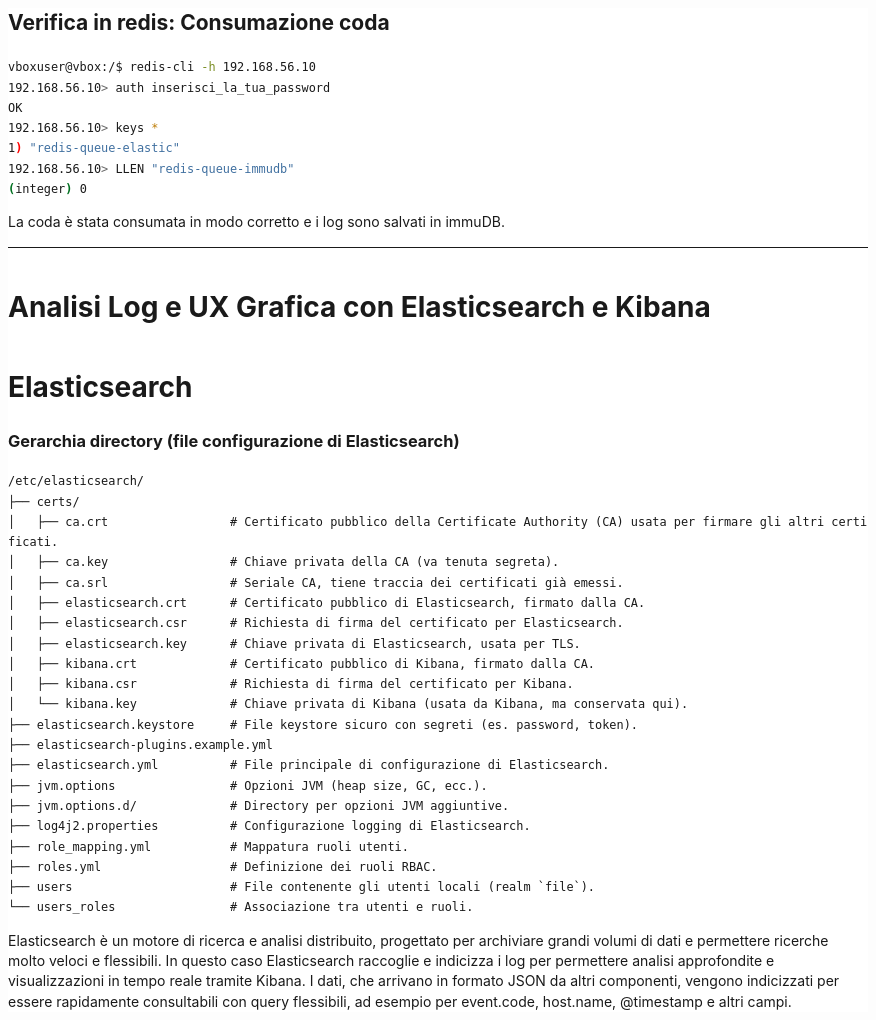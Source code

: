 ## Verifica in redis: Consumazione coda

```bash
vboxuser@vbox:/$ redis-cli -h 192.168.56.10
192.168.56.10> auth inserisci_la_tua_password
OK
192.168.56.10> keys *
1) "redis-queue-elastic"
192.168.56.10> LLEN "redis-queue-immudb"
(integer) 0
```
La coda è stata consumata in modo corretto e i log sono salvati in immuDB.

---

# Analisi Log e UX Grafica con Elasticsearch e Kibana

# Elasticsearch 

### Gerarchia directory (file configurazione di Elasticsearch)

```
/etc/elasticsearch/
├── certs/
│   ├── ca.crt                 # Certificato pubblico della Certificate Authority (CA) usata per firmare gli altri certificati.
│   ├── ca.key                 # Chiave privata della CA (va tenuta segreta).
│   ├── ca.srl                 # Seriale CA, tiene traccia dei certificati già emessi.
│   ├── elasticsearch.crt      # Certificato pubblico di Elasticsearch, firmato dalla CA.
│   ├── elasticsearch.csr      # Richiesta di firma del certificato per Elasticsearch.
│   ├── elasticsearch.key      # Chiave privata di Elasticsearch, usata per TLS.
│   ├── kibana.crt             # Certificato pubblico di Kibana, firmato dalla CA.
│   ├── kibana.csr             # Richiesta di firma del certificato per Kibana.
│   └── kibana.key             # Chiave privata di Kibana (usata da Kibana, ma conservata qui).
├── elasticsearch.keystore     # File keystore sicuro con segreti (es. password, token).
├── elasticsearch-plugins.example.yml
├── elasticsearch.yml          # File principale di configurazione di Elasticsearch.
├── jvm.options                # Opzioni JVM (heap size, GC, ecc.).
├── jvm.options.d/             # Directory per opzioni JVM aggiuntive.
├── log4j2.properties          # Configurazione logging di Elasticsearch.
├── role_mapping.yml           # Mappatura ruoli utenti.
├── roles.yml                  # Definizione dei ruoli RBAC.
├── users                      # File contenente gli utenti locali (realm `file`).
└── users_roles                # Associazione tra utenti e ruoli.
```

Elasticsearch è un motore di ricerca e analisi distribuito, progettato per archiviare grandi volumi di dati e permettere ricerche molto veloci e flessibili. In questo caso Elasticsearch raccoglie e indicizza i log per permettere analisi approfondite e visualizzazioni in tempo reale tramite Kibana. I dati, che arrivano in formato JSON da altri componenti, vengono indicizzati per essere rapidamente consultabili con query flessibili, ad esempio per event.code, host.name, @timestamp e altri campi.
